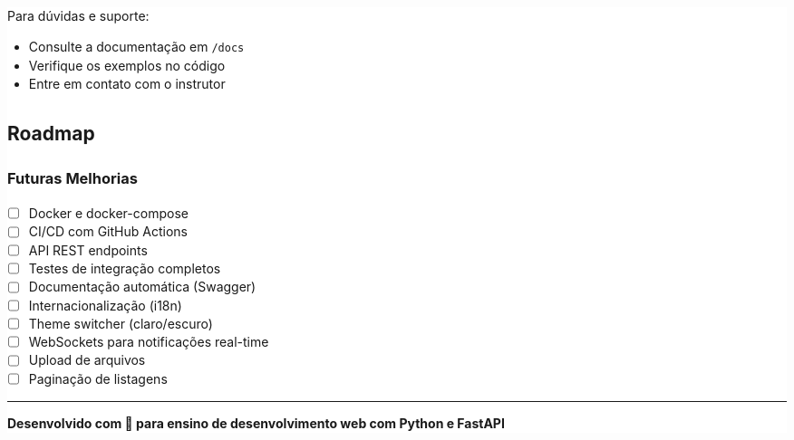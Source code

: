 Para dúvidas e suporte:
- Consulte a documentação em `/docs`
- Verifique os exemplos no código
- Entre em contato com o instrutor

## Roadmap

### Futuras Melhorias
- [ ] Docker e docker-compose
- [ ] CI/CD com GitHub Actions
- [ ] API REST endpoints
- [ ] Testes de integração completos
- [ ] Documentação automática (Swagger)
- [ ] Internacionalização (i18n)
- [ ] Theme switcher (claro/escuro)
- [ ] WebSockets para notificações real-time
- [ ] Upload de arquivos
- [ ] Paginação de listagens

---

**Desenvolvido com 💙 para ensino de desenvolvimento web com Python e FastAPI**
